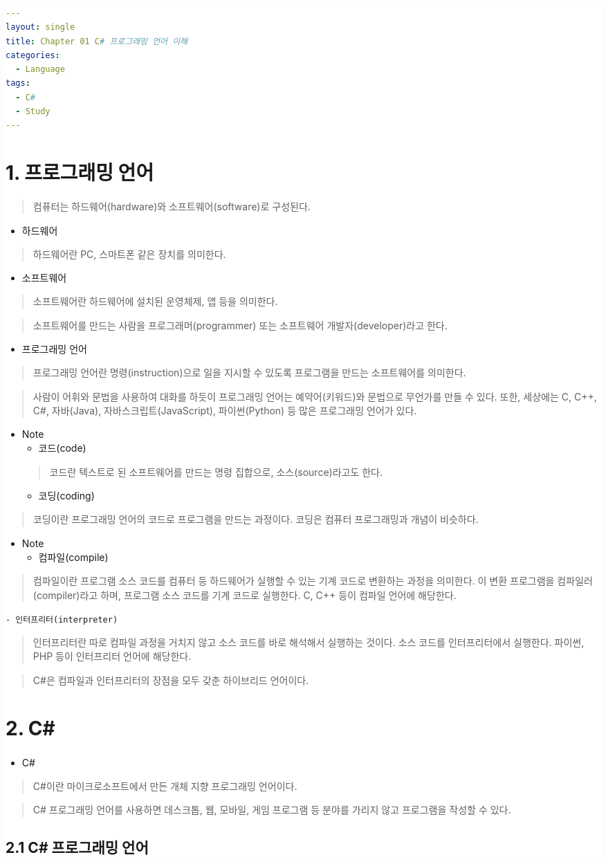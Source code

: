 ```yaml
---
layout: single
title: Chapter 01 C# 프로그래밍 언어 이해
categories:
  - Language
tags:
  - C#
  - Study
---
```

# 1. 프로그래밍 언어

>컴퓨터는 하드웨어(hardware)와 소프트웨어(software)로 구성된다. 

- 하드웨어

>하드웨어란 PC, 스마트폰 같은 장치를 의미한다.

- 소프트웨어
>소프트웨어란 하드웨어에 설치된 운영체제, 앱 등을 의미한다. 

>소프트웨어를 만드는 사람을 프로그래머(programmer) 또는 소프트웨어 개발자(developer)라고 한다.

- 프로그래밍 언어
>프로그래밍 언어란 명령(instruction)으로 일을 지시할 수 있도록 프로그램을 만드는 소프트웨어를 의미한다.

>사람이 어휘와 문법을 사용하여 대화를 하듯이 프로그래밍 언어는 예약어(키워드)와 문법으로 무언가를 만들 수 있다. 또한, 세상에는 C, C++, C#, 자바(Java), 자바스크립트(JavaScript), 파이썬(Python) 등 많은 프로그래밍 언어가 있다.

- Note
	- 코드(code)
	>코드란 텍스트로 된 소프트웨어를 만드는 명령 집합으로, 소스(source)라고도 한다.
	- 코딩(coding)
>코딩이란 프로그래밍 언어의 코드로 프로그램을 만드는 과정이다. 코딩은 컴퓨터 프로그래밍과 개념이 비슷하다.

- Note
	- 컴파일(compile)
>컴파일이란 프로그램 소스 코드를 컴퓨터 등 하드웨어가 실행할 수 있는 기계 코드로 변환하는 과정을 의미한다. 이 변환 프로그램을 컴파일러(compiler)라고 하며, 프로그램 소스 코드를 기계 코드로 실행한다. C, C++ 등이 컴파일 언어에 해당한다.

	- 인터프리터(interpreter)
>인터프리터란 따로 컴파일 과정을 거치지 않고 소스 코드를 바로 해석해서 실행하는 것이다. 소스 코드를 인터프리터에서 실행한다. 파이썬, PHP 등이 인터프리터 언어에 해당한다.

>C#은 컴파일과 인터프리터의 장점을 모두 갖춘 하이브리드 언어이다.

# 2. C# 

- C#
>C#이란 마이크로소프트에서 만든 개체 지향 프로그래밍 언어이다. 

>C# 프로그래밍 언어를 사용하면 데스크톱, 웹, 모바일, 게임 프로그램 등 분야를 가리지 않고 프로그램을 작성할 수 있다.

## 2.1 C# 프로그래밍 언어
